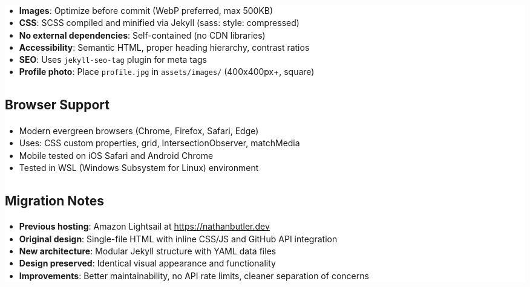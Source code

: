 - **Images**: Optimize before commit (WebP preferred, max 500KB)
- **CSS**: SCSS compiled and minified via Jekyll (sass: style: compressed)
- **No external dependencies**: Self-contained (no CDN libraries)
- **Accessibility**: Semantic HTML, proper heading hierarchy, contrast ratios
- **SEO**: Uses `jekyll-seo-tag` plugin for meta tags
- **Profile photo**: Place `profile.jpg` in `assets/images/` (400x400px+, square)

## Browser Support
- Modern evergreen browsers (Chrome, Firefox, Safari, Edge)
- Uses: CSS custom properties, grid, IntersectionObserver, matchMedia
- Mobile tested on iOS Safari and Android Chrome
- Tested in WSL (Windows Subsystem for Linux) environment

## Migration Notes
- **Previous hosting**: Amazon Lightsail at https://nathanbutler.dev
- **Original design**: Single-file HTML with inline CSS/JS and GitHub API integration
- **New architecture**: Modular Jekyll structure with YAML data files
- **Design preserved**: Identical visual appearance and functionality
- **Improvements**: Better maintainability, no API rate limits, cleaner separation of concerns
